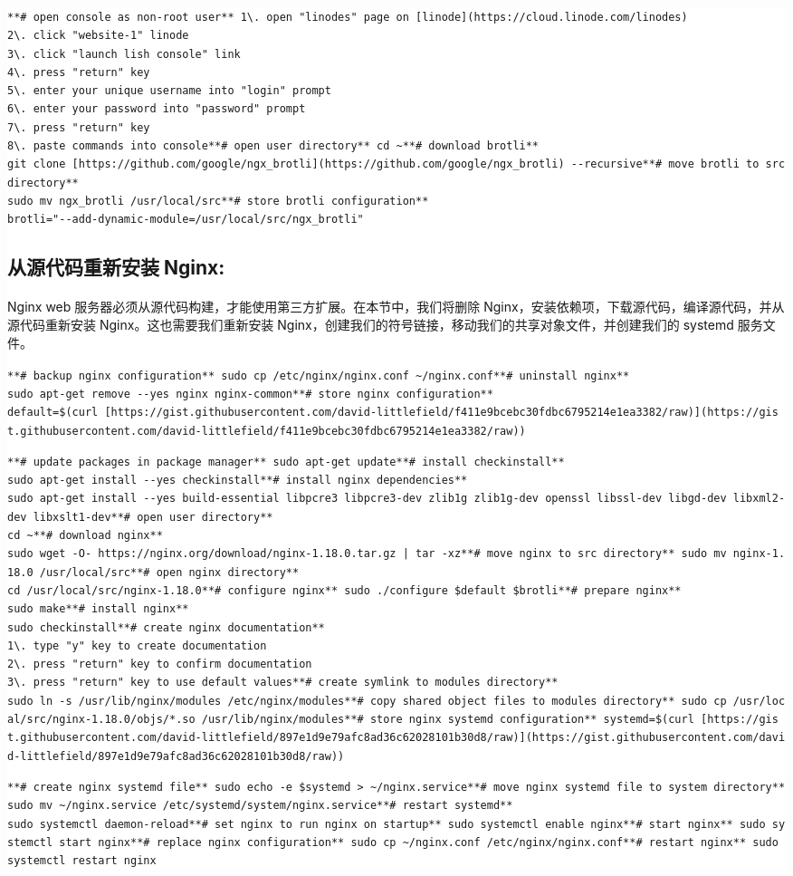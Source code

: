 ```
**# open console as non-root user** 1\. open "linodes" page on [linode](https://cloud.linode.com/linodes)
2\. click "website-1" linode
3\. click "launch lish console" link
4\. press "return" key
5\. enter your unique username into "login" prompt
6\. enter your password into "password" prompt
7\. press "return" key
8\. paste commands into console**# open user directory** cd ~**# download brotli**
git clone [https://github.com/google/ngx_brotli](https://github.com/google/ngx_brotli) --recursive**# move brotli to src directory**
sudo mv ngx_brotli /usr/local/src**# store brotli configuration**
brotli="--add-dynamic-module=/usr/local/src/ngx_brotli"
```

## 从源代码重新安装 Nginx:

Nginx web 服务器必须从源代码构建，才能使用第三方扩展。在本节中，我们将删除 Nginx，安装依赖项，下载源代码，编译源代码，并从源代码重新安装 Nginx。这也需要我们重新安装 Nginx，创建我们的符号链接，移动我们的共享对象文件，并创建我们的 systemd 服务文件。

```
**# backup nginx configuration** sudo cp /etc/nginx/nginx.conf ~/nginx.conf**# uninstall nginx**
sudo apt-get remove --yes nginx nginx-common**# store nginx configuration**
default=$(curl [https://gist.githubusercontent.com/david-littlefield/f411e9bcebc30fdbc6795214e1ea3382/raw)](https://gist.githubusercontent.com/david-littlefield/f411e9bcebc30fdbc6795214e1ea3382/raw))
```

```
**# update packages in package manager** sudo apt-get update**# install checkinstall**
sudo apt-get install --yes checkinstall**# install nginx dependencies**
sudo apt-get install --yes build-essential libpcre3 libpcre3-dev zlib1g zlib1g-dev openssl libssl-dev libgd-dev libxml2-dev libxslt1-dev**# open user directory**
cd ~**# download nginx**
sudo wget -O- https://nginx.org/download/nginx-1.18.0.tar.gz | tar -xz**# move nginx to src directory** sudo mv nginx-1.18.0 /usr/local/src**# open nginx directory**
cd /usr/local/src/nginx-1.18.0**# configure nginx** sudo ./configure $default $brotli**# prepare nginx**
sudo make**# install nginx**
sudo checkinstall**# create nginx documentation**
1\. type "y" key to create documentation
2\. press "return" key to confirm documentation
3\. press "return" key to use default values**# create symlink to modules directory**
sudo ln -s /usr/lib/nginx/modules /etc/nginx/modules**# copy shared object files to modules directory** sudo cp /usr/local/src/nginx-1.18.0/objs/*.so /usr/lib/nginx/modules**# store nginx systemd configuration** systemd=$(curl [https://gist.githubusercontent.com/david-littlefield/897e1d9e79afc8ad36c62028101b30d8/raw)](https://gist.githubusercontent.com/david-littlefield/897e1d9e79afc8ad36c62028101b30d8/raw))
```

```
**# create nginx systemd file** sudo echo -e $systemd > ~/nginx.service**# move nginx systemd file to system directory** sudo mv ~/nginx.service /etc/systemd/system/nginx.service**# restart systemd**
sudo systemctl daemon-reload**# set nginx to run nginx on startup** sudo systemctl enable nginx**# start nginx** sudo systemctl start nginx**# replace nginx configuration** sudo cp ~/nginx.conf /etc/nginx/nginx.conf**# restart nginx** sudo systemctl restart nginx
```
